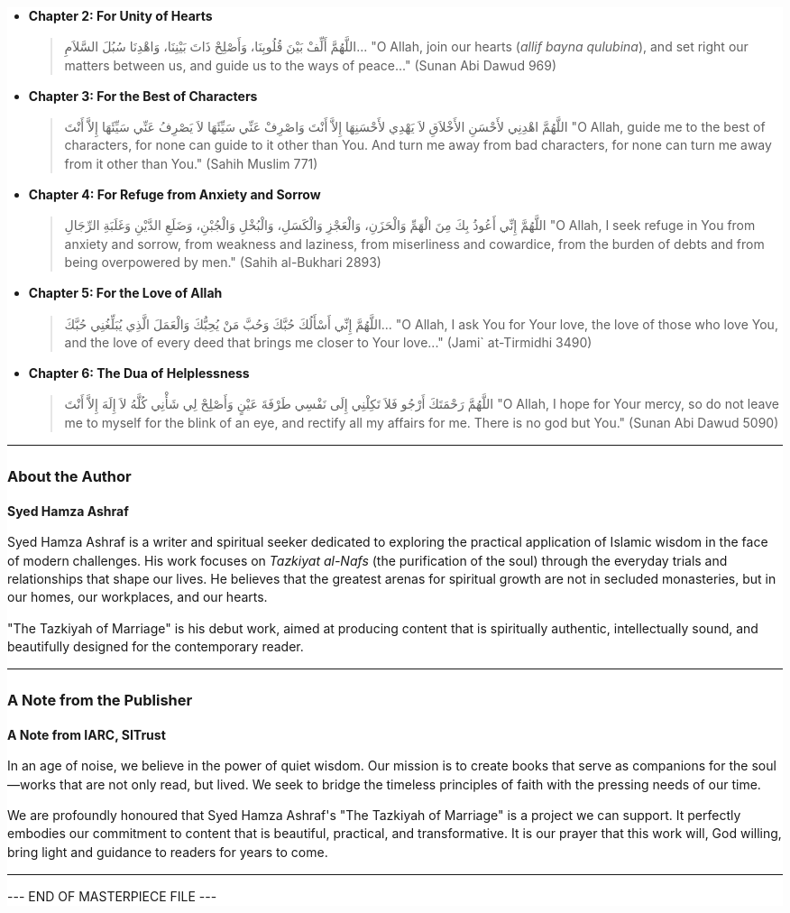 *   **Chapter 2: For Unity of Hearts**
    > اللَّهُمَّ أَلِّفْ بَيْنَ قُلُوبِنَا، وَأَصْلِحْ ذَاتَ بَيْنِنَا، وَاهْدِنَا سُبُلَ السَّلاَمِ...
    > "O Allah, join our hearts (*allif bayna qulubina*), and set right our matters between us, and guide us to the ways of peace..." (Sunan Abi Dawud 969)

*   **Chapter 3: For the Best of Characters**
    > اللَّهُمَّ اهْدِنِي لأَحْسَنِ الأَخْلاَقِ لاَ يَهْدِي لأَحْسَنِهَا إِلاَّ أَنْتَ وَاصْرِفْ عَنِّي سَيِّئَهَا لاَ يَصْرِفُ عَنِّي سَيِّئَهَا إِلاَّ أَنْتَ
    > "O Allah, guide me to the best of characters, for none can guide to it other than You. And turn me away from bad characters, for none can turn me away from it other than You." (Sahih Muslim 771)

*   **Chapter 4: For Refuge from Anxiety and Sorrow**
    > اللَّهُمَّ إِنِّي أَعُوذُ بِكَ مِنَ الْهَمِّ وَالْحَزَنِ، وَالْعَجْزِ وَالْكَسَلِ، وَالْبُخْلِ وَالْجُبْنِ، وَضَلَعِ الدَّيْنِ وَغَلَبَةِ الرِّجَالِ
    > "O Allah, I seek refuge in You from anxiety and sorrow, from weakness and laziness, from miserliness and cowardice, from the burden of debts and from being overpowered by men." (Sahih al-Bukhari 2893)

*   **Chapter 5: For the Love of Allah**
    > اللَّهُمَّ إِنِّي أَسْأَلُكَ حُبَّكَ وَحُبَّ مَنْ يُحِبُّكَ وَالْعَمَلَ الَّذِي يُبَلِّغُنِي حُبَّكَ...
    > "O Allah, I ask You for Your love, the love of those who love You, and the love of every deed that brings me closer to Your love..." (Jami` at-Tirmidhi 3490)

*   **Chapter 6: The Dua of Helplessness**
    > اللَّهُمَّ رَحْمَتَكَ أَرْجُو فَلاَ تَكِلْنِي إِلَى نَفْسِي طَرْفَةَ عَيْنٍ وَأَصْلِحْ لِي شَأْنِي كُلَّهُ لاَ إِلَهَ إِلاَّ أَنْتَ
    > "O Allah, I hope for Your mercy, so do not leave me to myself for the blink of an eye, and rectify all my affairs for me. There is no god but You." (Sunan Abi Dawud 5090)

---
### **About the Author**

**Syed Hamza Ashraf**

Syed Hamza Ashraf is a writer and spiritual seeker dedicated to exploring the practical application of Islamic wisdom in the face of modern challenges. His work focuses on *Tazkiyat al-Nafs* (the purification of the soul) through the everyday trials and relationships that shape our lives. He believes that the greatest arenas for spiritual growth are not in secluded monasteries, but in our homes, our workplaces, and our hearts.

"The Tazkiyah of Marriage" is his debut work, aimed at producing content that is spiritually authentic, intellectually sound, and beautifully designed for the contemporary reader.

---
### **A Note from the Publisher**

**A Note from IARC, SITrust**

In an age of noise, we believe in the power of quiet wisdom. Our mission is to create books that serve as companions for the soul—works that are not only read, but lived. We seek to bridge the timeless principles of faith with the pressing needs of our time.

We are profoundly honoured that Syed Hamza Ashraf's "The Tazkiyah of Marriage" is a project we can support. It perfectly embodies our commitment to content that is beautiful, practical, and transformative. It is our prayer that this work will, God willing, bring light and guidance to readers for years to come.

---
--- END OF MASTERPIECE FILE ---